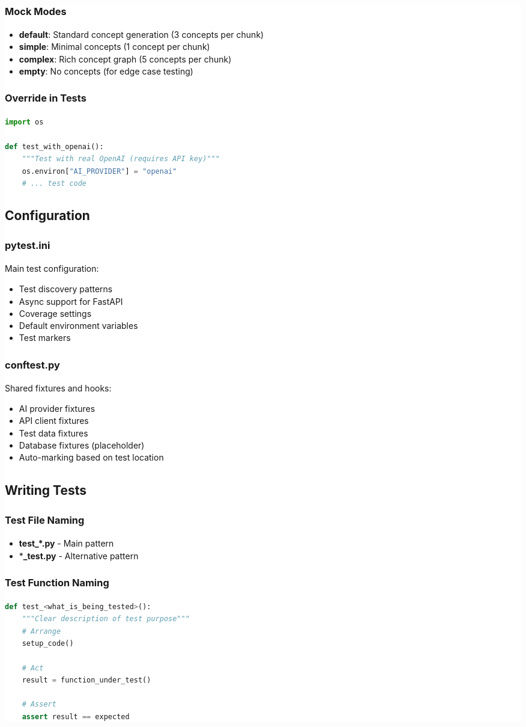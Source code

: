 ### Mock Modes

- **default**: Standard concept generation (3 concepts per chunk)
- **simple**: Minimal concepts (1 concept per chunk)
- **complex**: Rich concept graph (5 concepts per chunk)
- **empty**: No concepts (for edge case testing)

### Override in Tests

```python
import os

def test_with_openai():
    """Test with real OpenAI (requires API key)"""
    os.environ["AI_PROVIDER"] = "openai"
    # ... test code
```

## Configuration

### pytest.ini

Main test configuration:

- Test discovery patterns
- Async support for FastAPI
- Coverage settings
- Default environment variables
- Test markers

### conftest.py

Shared fixtures and hooks:

- AI provider fixtures
- API client fixtures
- Test data fixtures
- Database fixtures (placeholder)
- Auto-marking based on test location

## Writing Tests

### Test File Naming

- **test_*.py** - Main pattern
- ***_test.py** - Alternative pattern

### Test Function Naming

```python
def test_<what_is_being_tested>():
    """Clear description of test purpose"""
    # Arrange
    setup_code()

    # Act
    result = function_under_test()

    # Assert
    assert result == expected
```
